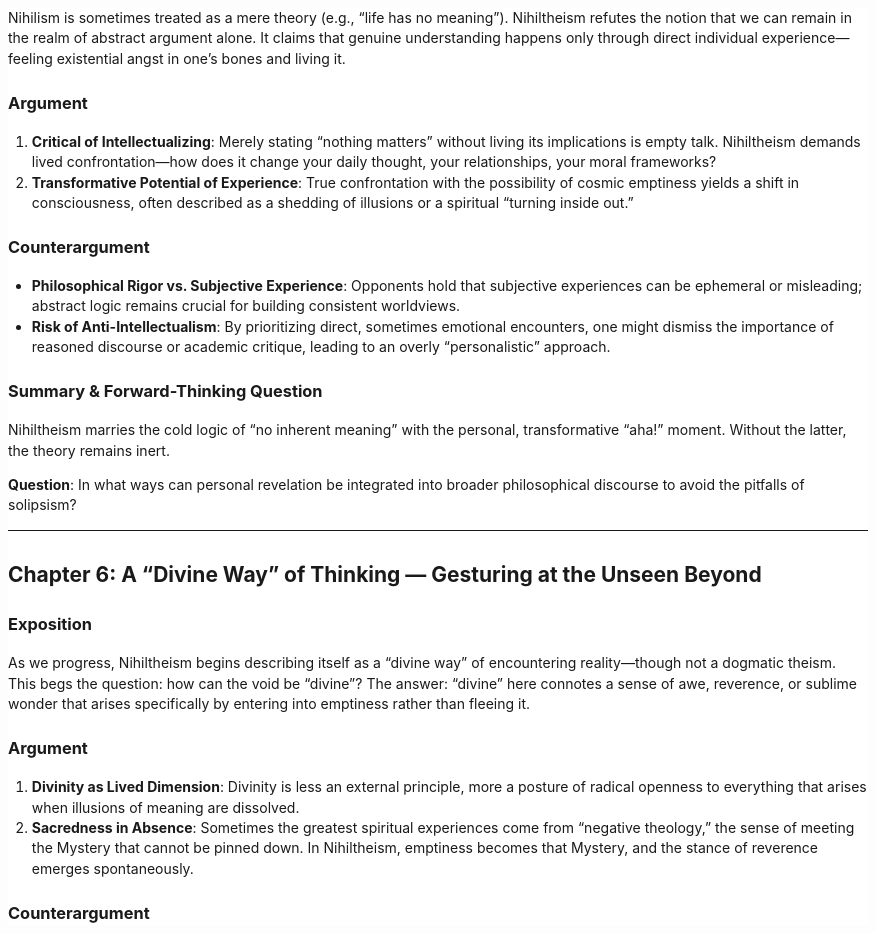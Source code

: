 Nihilism is sometimes treated as a mere theory (e.g., “life has no meaning”). Nihiltheism refutes the notion that we can remain in the realm of abstract argument alone. It claims that genuine understanding happens only through direct individual experience—feeling existential angst in one’s bones and living it.

### Argument

1. **Critical of Intellectualizing**: Merely stating “nothing matters” without living its implications is empty talk. Nihiltheism demands lived confrontation—how does it change your daily thought, your relationships, your moral frameworks?
2. **Transformative Potential of Experience**: True confrontation with the possibility of cosmic emptiness yields a shift in consciousness, often described as a shedding of illusions or a spiritual “turning inside out.”

### Counterargument

- **Philosophical Rigor vs. Subjective Experience**: Opponents hold that subjective experiences can be ephemeral or misleading; abstract logic remains crucial for building consistent worldviews.
- **Risk of Anti-Intellectualism**: By prioritizing direct, sometimes emotional encounters, one might dismiss the importance of reasoned discourse or academic critique, leading to an overly “personalistic” approach.

### Summary & Forward-Thinking Question

Nihiltheism marries the cold logic of “no inherent meaning” with the personal, transformative “aha!” moment. Without the latter, the theory remains inert.

**Question**: In what ways can personal revelation be integrated into broader philosophical discourse to avoid the pitfalls of solipsism?

* * *

## **Chapter 6: A “Divine Way” of Thinking — Gesturing at the Unseen Beyond**

### Exposition

As we progress, Nihiltheism begins describing itself as a “divine way” of encountering reality—though not a dogmatic theism. This begs the question: how can the void be “divine”? The answer: “divine” here connotes a sense of awe, reverence, or sublime wonder that arises specifically by entering into emptiness rather than fleeing it.

### Argument

1. **Divinity as Lived Dimension**: Divinity is less an external principle, more a posture of radical openness to everything that arises when illusions of meaning are dissolved.
2. **Sacredness in Absence**: Sometimes the greatest spiritual experiences come from “negative theology,” the sense of meeting the Mystery that cannot be pinned down. In Nihiltheism, emptiness becomes that Mystery, and the stance of reverence emerges spontaneously.

### Counterargument
